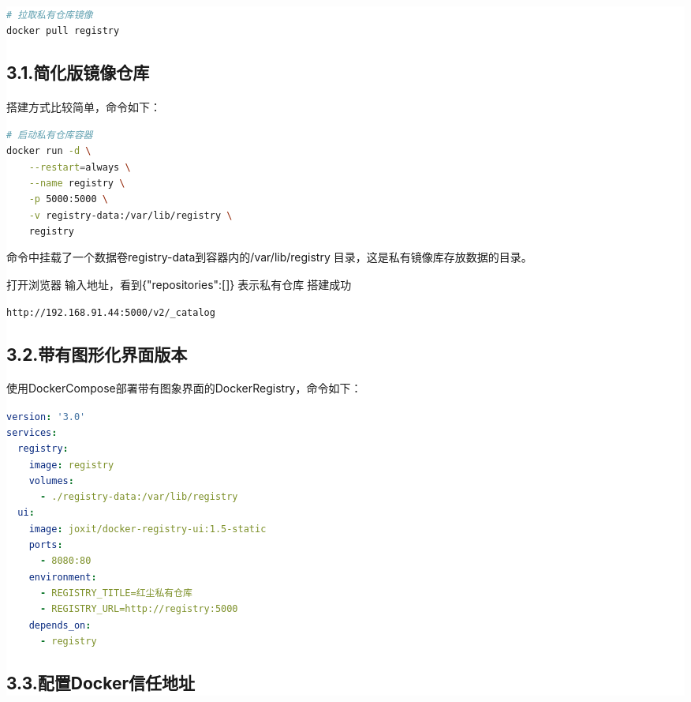 ```sh
# 拉取私有仓库镜像 
docker pull registry
```



## 3.1.简化版镜像仓库

搭建方式比较简单，命令如下：

```sh
# 启动私有仓库容器 
docker run -d \
    --restart=always \
    --name registry	\
    -p 5000:5000 \
    -v registry-data:/var/lib/registry \
    registry
```

命令中挂载了一个数据卷registry-data到容器内的/var/lib/registry 目录，这是私有镜像库存放数据的目录。



打开浏览器 输入地址，看到{"repositories":[]} 表示私有仓库 搭建成功

```shell
http://192.168.91.44:5000/v2/_catalog
```



## 3.2.带有图形化界面版本

使用DockerCompose部署带有图象界面的DockerRegistry，命令如下：

```yaml
version: '3.0'
services:
  registry:
    image: registry
    volumes:
      - ./registry-data:/var/lib/registry
  ui:
    image: joxit/docker-registry-ui:1.5-static
    ports:
      - 8080:80
    environment:
      - REGISTRY_TITLE=红尘私有仓库
      - REGISTRY_URL=http://registry:5000
    depends_on:
      - registry
```



## 3.3.配置Docker信任地址
